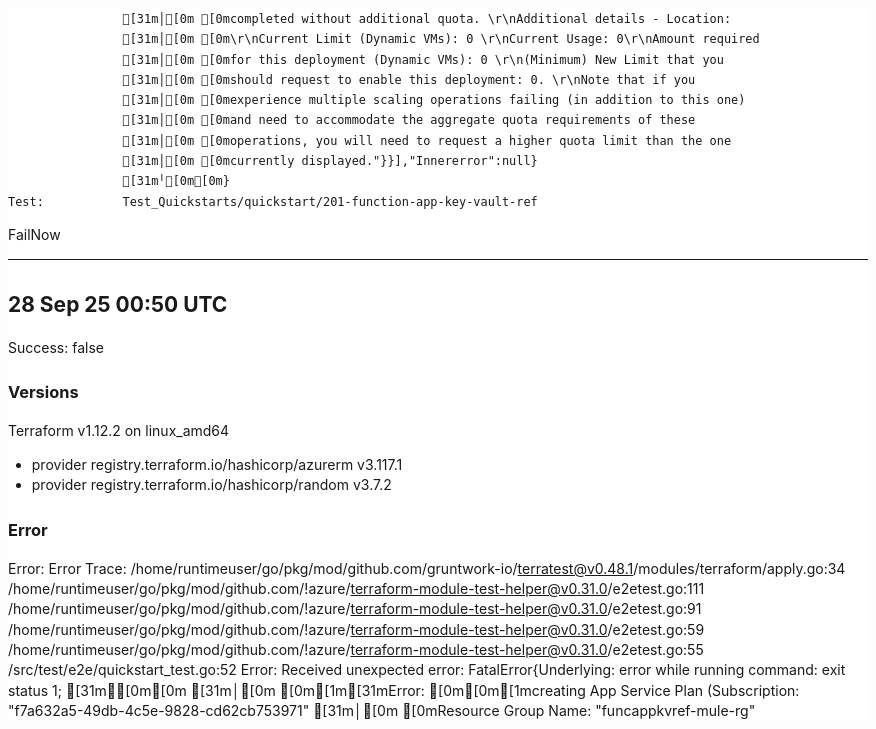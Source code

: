 	            	[31m│[0m [0mcompleted without additional quota. \r\nAdditional details - Location:
	            	[31m│[0m [0m\r\nCurrent Limit (Dynamic VMs): 0 \r\nCurrent Usage: 0\r\nAmount required
	            	[31m│[0m [0mfor this deployment (Dynamic VMs): 0 \r\n(Minimum) New Limit that you
	            	[31m│[0m [0mshould request to enable this deployment: 0. \r\nNote that if you
	            	[31m│[0m [0mexperience multiple scaling operations failing (in addition to this one)
	            	[31m│[0m [0mand need to accommodate the aggregate quota requirements of these
	            	[31m│[0m [0moperations, you will need to request a higher quota limit than the one
	            	[31m│[0m [0mcurrently displayed."}}],"Innererror":null}
	            	[31m╵[0m[0m}
	Test:       	Test_Quickstarts/quickstart/201-function-app-key-vault-ref

FailNow

---

## 28 Sep 25 00:50 UTC

Success: false

### Versions

Terraform v1.12.2
on linux_amd64
+ provider registry.terraform.io/hashicorp/azurerm v3.117.1
+ provider registry.terraform.io/hashicorp/random v3.7.2

### Error

Error:
	Error Trace:	/home/runtimeuser/go/pkg/mod/github.com/gruntwork-io/terratest@v0.48.1/modules/terraform/apply.go:34
	            				/home/runtimeuser/go/pkg/mod/github.com/!azure/terraform-module-test-helper@v0.31.0/e2etest.go:111
	            				/home/runtimeuser/go/pkg/mod/github.com/!azure/terraform-module-test-helper@v0.31.0/e2etest.go:91
	            				/home/runtimeuser/go/pkg/mod/github.com/!azure/terraform-module-test-helper@v0.31.0/e2etest.go:59
	            				/home/runtimeuser/go/pkg/mod/github.com/!azure/terraform-module-test-helper@v0.31.0/e2etest.go:55
	            				/src/test/e2e/quickstart_test.go:52
	Error:      	Received unexpected error:
	            	FatalError{Underlying: error while running command: exit status 1; [31m╷[0m[0m
	            	[31m│[0m [0m[1m[31mError: [0m[0m[1mcreating App Service Plan (Subscription: "f7a632a5-49db-4c5e-9828-cd62cb753971"
	            	[31m│[0m [0mResource Group Name: "funcappkvref-mule-rg"
